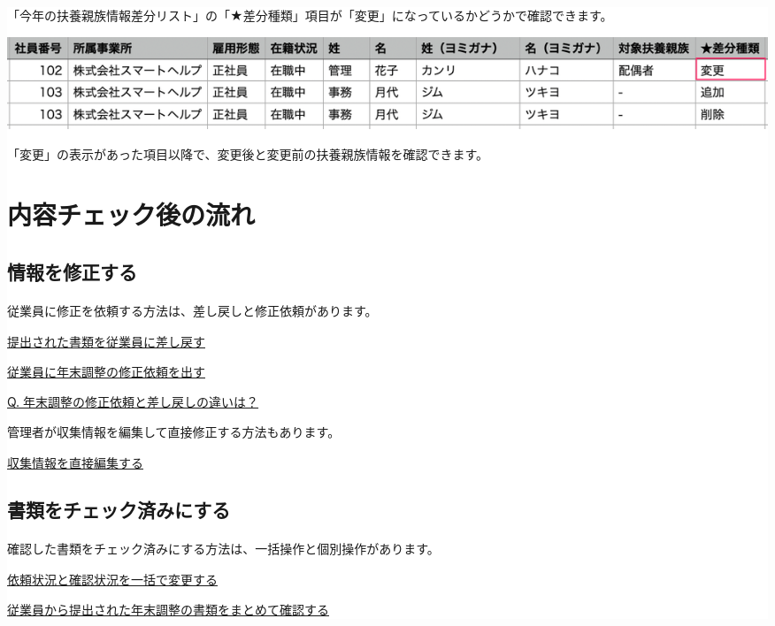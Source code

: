 「今年の扶養親族情報差分リスト」の「★差分種類」項目が「変更」になっているかどうかで確認できます。

![](./05______________________1_______________202108181901.png)

「変更」の表示があった項目以降で、変更後と変更前の扶養親族情報を確認できます。

# 内容チェック後の流れ

## 情報を修正する

従業員に修正を依頼する方法は、差し戻しと修正依頼があります。

[提出された書類を従業員に差し戻す](https://knowledge.smarthr.jp/hc/ja/articles/360053238834)

[従業員に年末調整の修正依頼を出す](https://knowledge.smarthr.jp/hc/ja/articles/360057982273)

[Q. 年末調整の修正依頼と差し戻しの違いは？](https://knowledge.smarthr.jp/hc/ja/articles/4404343461785)

管理者が収集情報を編集して直接修正する方法もあります。

[収集情報を直接編集する](https://knowledge.smarthr.jp/hc/ja/articles/360035657114)

## 書類をチェック済みにする

確認した書類をチェック済みにする方法は、一括操作と個別操作があります。

[依頼状況と確認状況を一括で変更する](https://knowledge.smarthr.jp/hc/ja/articles/900006685963)

[従業員から提出された年末調整の書類をまとめて確認する](https://knowledge.smarthr.jp/hc/ja/articles/360055393313)
